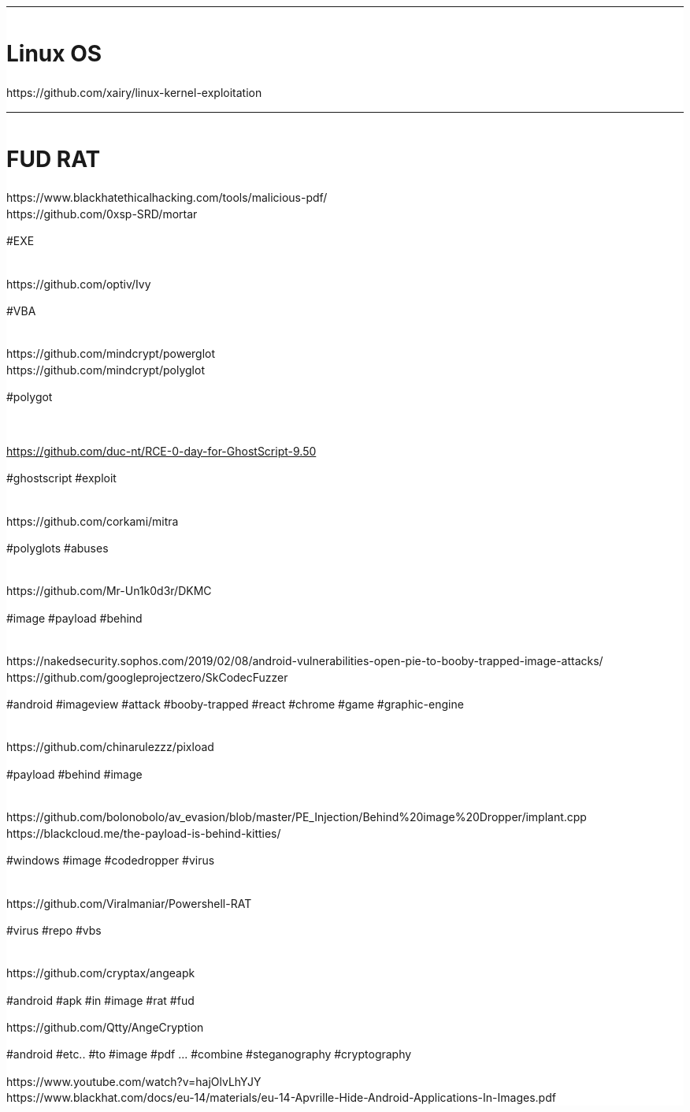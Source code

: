 <hr>

<h1>Linux OS</h1>
https://github.com/xairy/linux-kernel-exploitation
<br>
<hr>

<h1>FUD RAT</h1>
https://www.blackhatethicalhacking.com/tools/malicious-pdf/
<br>
https://github.com/0xsp-SRD/mortar
<p>#EXE</p>
<br>
https://github.com/optiv/Ivy
<p>#VBA</p>
<br>
https://github.com/mindcrypt/powerglot
<br>
https://github.com/mindcrypt/polyglot
<p>#polygot</p>
<br>

https://github.com/duc-nt/RCE-0-day-for-GhostScript-9.50
<p>#ghostscript #exploit</p>
<br>
https://github.com/corkami/mitra
<p>#polyglots #abuses</p>
<br>
https://github.com/Mr-Un1k0d3r/DKMC
<p>#image #payload #behind</p>
<br>
https://nakedsecurity.sophos.com/2019/02/08/android-vulnerabilities-open-pie-to-booby-trapped-image-attacks/
<br>
https://github.com/googleprojectzero/SkCodecFuzzer
<p>#android #imageview #attack #booby-trapped #react #chrome #game #graphic-engine</p>
<br>
https://github.com/chinarulezzz/pixload
<p>#payload #behind #image</p>
<br>
https://github.com/bolonobolo/av_evasion/blob/master/PE_Injection/Behind%20image%20Dropper/implant.cpp
<br>
https://blackcloud.me/the-payload-is-behind-kitties/
<p>
#windows #image #codedropper #virus
</p>
<br>
https://github.com/Viralmaniar/Powershell-RAT
<p>
#virus #repo #vbs
</p>
<br>
https://github.com/cryptax/angeapk
<p>
#android #apk #in #image #rat #fud
</p>
https://github.com/Qtty/AngeCryption
<p>
#android #etc.. #to #image #pdf ... #combine #steganography #cryptography
</p>
https://www.youtube.com/watch?v=hajOlvLhYJY
<br>
https://www.blackhat.com/docs/eu-14/materials/eu-14-Apvrille-Hide-Android-Applications-In-Images.pdf